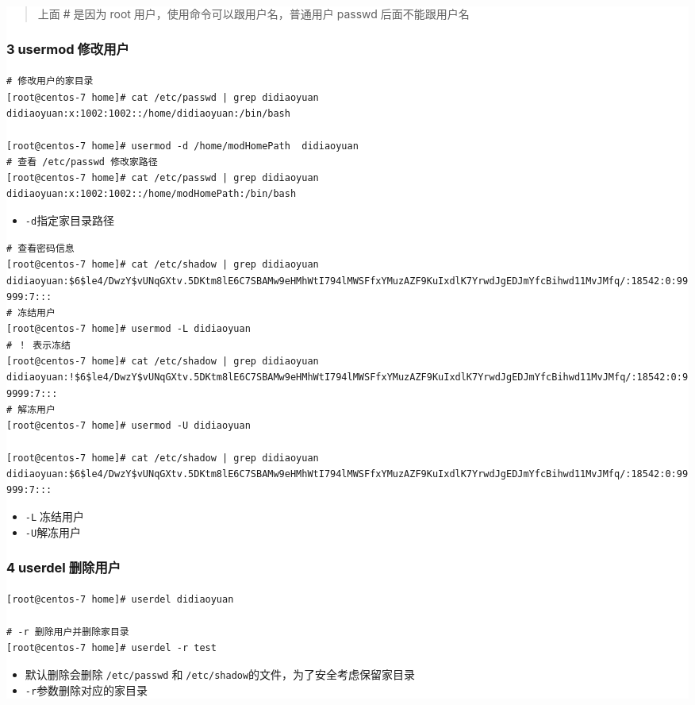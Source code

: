 > 上面 # 是因为 root 用户，使用命令可以跟用户名，普通用户 passwd 后面不能跟用户名

### 3 usermod 修改用户



```shell
# 修改用户的家目录
[root@centos-7 home]# cat /etc/passwd | grep didiaoyuan
didiaoyuan:x:1002:1002::/home/didiaoyuan:/bin/bash

[root@centos-7 home]# usermod -d /home/modHomePath  didiaoyuan
# 查看 /etc/passwd 修改家路径
[root@centos-7 home]# cat /etc/passwd | grep didiaoyuan
didiaoyuan:x:1002:1002::/home/modHomePath:/bin/bash

```

- `-d`指定家目录路径

```shell
# 查看密码信息
[root@centos-7 home]# cat /etc/shadow | grep didiaoyuan
didiaoyuan:$6$le4/DwzY$vUNqGXtv.5DKtm8lE6C7SBAMw9eHMhWtI794lMWSFfxYMuzAZF9KuIxdlK7YrwdJgEDJmYfcBihwd11MvJMfq/:18542:0:99999:7:::
# 冻结用户
[root@centos-7 home]# usermod -L didiaoyuan
# ！ 表示冻结
[root@centos-7 home]# cat /etc/shadow | grep didiaoyuan
didiaoyuan:!$6$le4/DwzY$vUNqGXtv.5DKtm8lE6C7SBAMw9eHMhWtI794lMWSFfxYMuzAZF9KuIxdlK7YrwdJgEDJmYfcBihwd11MvJMfq/:18542:0:99999:7:::
# 解冻用户
[root@centos-7 home]# usermod -U didiaoyuan

[root@centos-7 home]# cat /etc/shadow | grep didiaoyuan
didiaoyuan:$6$le4/DwzY$vUNqGXtv.5DKtm8lE6C7SBAMw9eHMhWtI794lMWSFfxYMuzAZF9KuIxdlK7YrwdJgEDJmYfcBihwd11MvJMfq/:18542:0:99999:7:::

```

- `-L` 冻结用户
- `-U`解冻用户 

### 4 userdel 删除用户

```shell
[root@centos-7 home]# userdel didiaoyuan

# -r 删除用户并删除家目录
[root@centos-7 home]# userdel -r test

```

- 默认删除会删除 `/etc/passwd` 和 `/etc/shadow`的文件，为了安全考虑保留家目录
- `-r`参数删除对应的家目录
